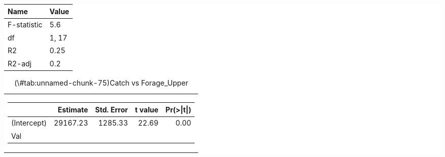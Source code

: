  </td>
   <td> 

<table>
 <thead>
  <tr>
   <th style="text-align:left;"> Name </th>
   <th style="text-align:left;"> Value </th>
  </tr>
 </thead>
<tbody>
  <tr>
   <td style="text-align:left;"> F-statistic </td>
   <td style="text-align:left;"> 5.6 </td>
  </tr>
  <tr>
   <td style="text-align:left;"> df </td>
   <td style="text-align:left;"> 1, 17 </td>
  </tr>
  <tr>
   <td style="text-align:left;"> R2 </td>
   <td style="text-align:left;"> 0.25 </td>
  </tr>
  <tr>
   <td style="text-align:left;"> R2-adj </td>
   <td style="text-align:left;"> 0.2 </td>
  </tr>
</tbody>
</table>

 </td>
  </tr>
</tbody>
</table>








<table class="kable_wrapper">
<caption>(\#tab:unnamed-chunk-75)Catch vs Forage_Upper</caption>
<tbody>
  <tr>
   <td> 

<table>
 <thead>
  <tr>
   <th style="text-align:left;">   </th>
   <th style="text-align:right;"> Estimate </th>
   <th style="text-align:right;"> Std. Error </th>
   <th style="text-align:right;"> t value </th>
   <th style="text-align:right;"> Pr(&gt;|t|) </th>
  </tr>
 </thead>
<tbody>
  <tr>
   <td style="text-align:left;"> (Intercept) </td>
   <td style="text-align:right;"> 29167.23 </td>
   <td style="text-align:right;"> 1285.33 </td>
   <td style="text-align:right;"> 22.69 </td>
   <td style="text-align:right;"> 0.00 </td>
  </tr>
  <tr>
   <td style="text-align:left;"> Val </td>